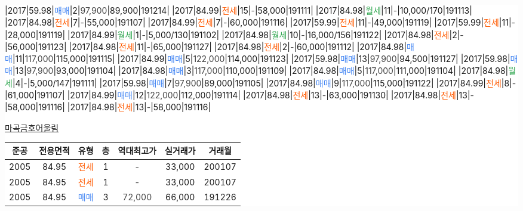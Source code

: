 |2017|59.98|<span style="color:#4285f3">매매</span>|2|<span style="color:#444444">97,900</span>|89,900|191214|
|2017|84.99|<span style="color:#ff5a00">전세</span>|15|<span style="color:#444444">-</span>|58,000|191111|
|2017|84.98|<span style="color:#34a853">월세</span>|11|<span style="color:#444444">-</span>|10,000/170|191113|
|2017|84.98|<span style="color:#ff5a00">전세</span>|7|<span style="color:#444444">-</span>|55,000|191107|
|2017|84.99|<span style="color:#ff5a00">전세</span>|7|<span style="color:#444444">-</span>|60,000|191116|
|2017|59.99|<span style="color:#ff5a00">전세</span>|11|<span style="color:#444444">-</span>|49,000|191119|
|2017|59.99|<span style="color:#ff5a00">전세</span>|11|<span style="color:#444444">-</span>|28,000|191119|
|2017|84.99|<span style="color:#34a853">월세</span>|1|<span style="color:#444444">-</span>|5,000/130|191102|
|2017|84.98|<span style="color:#34a853">월세</span>|10|<span style="color:#444444">-</span>|16,000/156|191122|
|2017|84.98|<span style="color:#ff5a00">전세</span>|2|<span style="color:#444444">-</span>|56,000|191123|
|2017|84.98|<span style="color:#ff5a00">전세</span>|11|<span style="color:#444444">-</span>|65,000|191127|
|2017|84.98|<span style="color:#ff5a00">전세</span>|2|<span style="color:#444444">-</span>|60,000|191112|
|2017|84.98|<span style="color:#4285f3">매매</span>|11|<span style="color:#444444">117,000</span>|115,000|191115|
|2017|84.99|<span style="color:#4285f3">매매</span>|5|<span style="color:#444444">122,000</span>|114,000|191123|
|2017|59.98|<span style="color:#4285f3">매매</span>|13|<span style="color:#444444">97,900</span>|94,500|191127|
|2017|59.98|<span style="color:#4285f3">매매</span>|13|<span style="color:#444444">97,900</span>|93,000|191104|
|2017|84.98|<span style="color:#4285f3">매매</span>|3|<span style="color:#444444">117,000</span>|110,000|191109|
|2017|84.98|<span style="color:#4285f3">매매</span>|5|<span style="color:#444444">117,000</span>|111,000|191104|
|2017|84.98|<span style="color:#34a853">월세</span>|4|<span style="color:#444444">-</span>|5,000/147|191111|
|2017|59.98|<span style="color:#4285f3">매매</span>|7|<span style="color:#444444">97,900</span>|89,000|191105|
|2017|84.98|<span style="color:#4285f3">매매</span>|9|<span style="color:#444444">117,000</span>|115,000|191122|
|2017|84.99|<span style="color:#ff5a00">전세</span>|8|<span style="color:#444444">-</span>|61,000|191107|
|2017|84.99|<span style="color:#4285f3">매매</span>|12|<span style="color:#444444">122,000</span>|112,000|191114|
|2017|84.98|<span style="color:#ff5a00">전세</span>|13|<span style="color:#444444">-</span>|63,000|191130|
|2017|84.98|<span style="color:#ff5a00">전세</span>|13|<span style="color:#444444">-</span>|58,000|191116|
|2017|84.98|<span style="color:#ff5a00">전세</span>|13|<span style="color:#444444">-</span>|58,000|191116|

[마곡금호어울림](https://search.naver.com/search.naver?query=%EC%84%9C%EC%9A%B8%ED%8A%B9%EB%B3%84%EC%8B%9C+%EA%B0%95%EC%84%9C%EA%B5%AC+%EB%A7%88%EA%B3%A1%EB%8F%99+%EB%A7%88%EA%B3%A1%EA%B8%88%ED%98%B8%EC%96%B4%EC%9A%B8%EB%A6%BC)

|준공|전용면적|유형|층|역대최고가|실거래가|거래월|
|:---:|:---:|:---:|:---:|:---:|:---:|:---:|
|2005|84.95|<span style="color:#ff5a00">전세</span>|1|<span style="color:#444444">-</span>|33,000|200107|
|2005|84.95|<span style="color:#ff5a00">전세</span>|1|<span style="color:#444444">-</span>|33,000|200107|
|2005|84.95|<span style="color:#4285f3">매매</span>|3|<span style="color:#444444">72,000</span>|66,000|191226|
